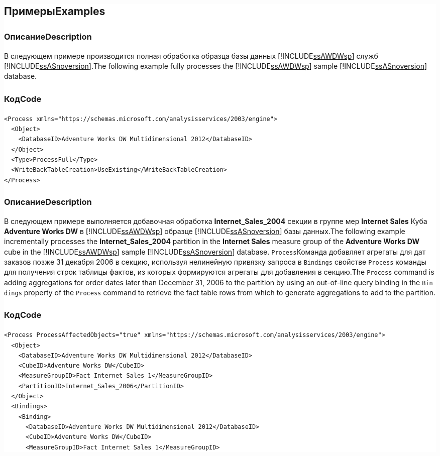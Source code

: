 ## <a name="examples"></a><span data-ttu-id="55f29-180">Примеры</span><span class="sxs-lookup"><span data-stu-id="55f29-180">Examples</span></span>  
  
### <a name="description"></a><span data-ttu-id="55f29-181">Описание</span><span class="sxs-lookup"><span data-stu-id="55f29-181">Description</span></span>  
 <span data-ttu-id="55f29-182">В следующем примере производится полная обработка образца базы данных [!INCLUDE[ssAWDWsp](../../includes/ssawdwsp-md.md)] служб [!INCLUDE[ssASnoversion](../../includes/ssasnoversion-md.md)].</span><span class="sxs-lookup"><span data-stu-id="55f29-182">The following example fully processes the [!INCLUDE[ssAWDWsp](../../includes/ssawdwsp-md.md)] sample [!INCLUDE[ssASnoversion](../../includes/ssasnoversion-md.md)] database.</span></span>  
  
### <a name="code"></a><span data-ttu-id="55f29-183">Код</span><span class="sxs-lookup"><span data-stu-id="55f29-183">Code</span></span>  
  
```  
<Process xmlns="https://schemas.microsoft.com/analysisservices/2003/engine">  
  <Object>  
    <DatabaseID>Adventure Works DW Multidimensional 2012</DatabaseID>  
  </Object>  
  <Type>ProcessFull</Type>  
  <WriteBackTableCreation>UseExisting</WriteBackTableCreation>  
</Process>  
```  
  
### <a name="description"></a><span data-ttu-id="55f29-184">Описание</span><span class="sxs-lookup"><span data-stu-id="55f29-184">Description</span></span>  
 <span data-ttu-id="55f29-185">В следующем примере выполняется добавочная обработка **Internet_Sales_2004** секции в группе мер **Internet Sales** Куба **Adventure Works DW** в [!INCLUDE[ssAWDWsp](../../includes/ssawdwsp-md.md)] образце [!INCLUDE[ssASnoversion](../../includes/ssasnoversion-md.md)] базы данных.</span><span class="sxs-lookup"><span data-stu-id="55f29-185">The following example incrementally processes the **Internet_Sales_2004** partition in the **Internet Sales** measure group of the **Adventure Works DW** cube in the [!INCLUDE[ssAWDWsp](../../includes/ssawdwsp-md.md)] sample [!INCLUDE[ssASnoversion](../../includes/ssasnoversion-md.md)] database.</span></span> <span data-ttu-id="55f29-186">`Process`Команда добавляет агрегаты для дат заказов позже 31 декабря 2006 в секцию, используя нелинейную привязку запроса в `Bindings` свойстве `Process` команды для получения строк таблицы фактов, из которых формируются агрегаты для добавления в секцию.</span><span class="sxs-lookup"><span data-stu-id="55f29-186">The `Process` command is adding aggregations for order dates later than December 31, 2006 to the partition by using an out-of-line query binding in the `Bindings` property of the `Process` command to retrieve the fact table rows from which to generate aggregations to add to the partition.</span></span>  
  
### <a name="code"></a><span data-ttu-id="55f29-187">Код</span><span class="sxs-lookup"><span data-stu-id="55f29-187">Code</span></span>  
  
```  
<Process ProcessAffectedObjects="true" xmlns="https://schemas.microsoft.com/analysisservices/2003/engine">  
  <Object>  
    <DatabaseID>Adventure Works DW Multidimensional 2012</DatabaseID>  
    <CubeID>Adventure Works DW</CubeID>  
    <MeasureGroupID>Fact Internet Sales 1</MeasureGroupID>  
    <PartitionID>Internet_Sales_2006</PartitionID>  
  </Object>  
  <Bindings>  
    <Binding>  
      <DatabaseID>Adventure Works DW Multidimensional 2012</DatabaseID>  
      <CubeID>Adventure Works DW</CubeID>  
      <MeasureGroupID>Fact Internet Sales 1</MeasureGroupID>  
```